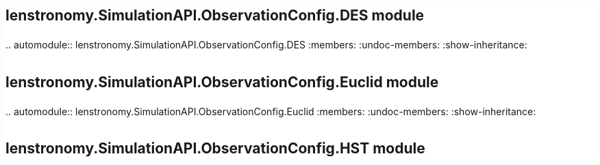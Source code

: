 lenstronomy.SimulationAPI.ObservationConfig.DES module
------------------------------------------------------

.. automodule:: lenstronomy.SimulationAPI.ObservationConfig.DES
    :members:
    :undoc-members:
    :show-inheritance:

lenstronomy.SimulationAPI.ObservationConfig.Euclid module
---------------------------------------------------------

.. automodule:: lenstronomy.SimulationAPI.ObservationConfig.Euclid
    :members:
    :undoc-members:
    :show-inheritance:

lenstronomy.SimulationAPI.ObservationConfig.HST module
------------------------------------------------------

